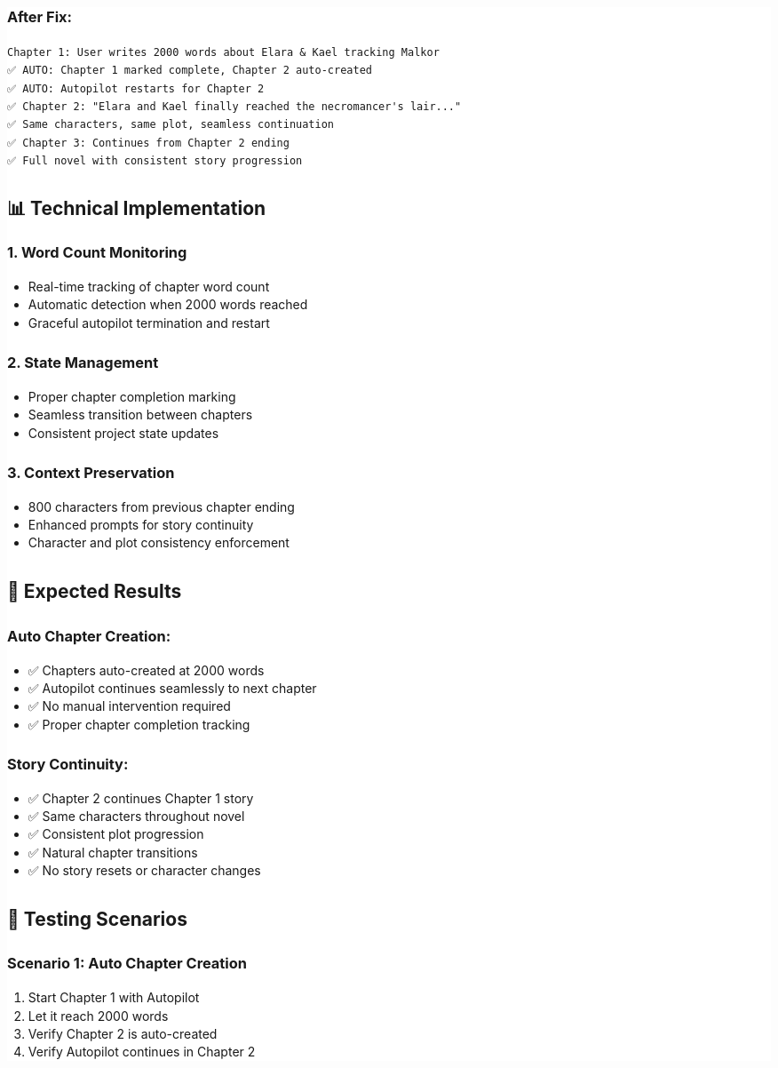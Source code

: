 ### After Fix:
```
Chapter 1: User writes 2000 words about Elara & Kael tracking Malkor
✅ AUTO: Chapter 1 marked complete, Chapter 2 auto-created
✅ AUTO: Autopilot restarts for Chapter 2
✅ Chapter 2: "Elara and Kael finally reached the necromancer's lair..."
✅ Same characters, same plot, seamless continuation
✅ Chapter 3: Continues from Chapter 2 ending
✅ Full novel with consistent story progression
```

## 📊 Technical Implementation

### 1. Word Count Monitoring
- Real-time tracking of chapter word count
- Automatic detection when 2000 words reached
- Graceful autopilot termination and restart

### 2. State Management
- Proper chapter completion marking
- Seamless transition between chapters
- Consistent project state updates

### 3. Context Preservation
- 800 characters from previous chapter ending
- Enhanced prompts for story continuity
- Character and plot consistency enforcement

## 🎯 Expected Results

### Auto Chapter Creation:
- ✅ Chapters auto-created at 2000 words
- ✅ Autopilot continues seamlessly to next chapter
- ✅ No manual intervention required
- ✅ Proper chapter completion tracking

### Story Continuity:
- ✅ Chapter 2 continues Chapter 1 story
- ✅ Same characters throughout novel
- ✅ Consistent plot progression
- ✅ Natural chapter transitions
- ✅ No story resets or character changes

## 🧪 Testing Scenarios

### Scenario 1: Auto Chapter Creation
1. Start Chapter 1 with Autopilot
2. Let it reach 2000 words
3. Verify Chapter 2 is auto-created
4. Verify Autopilot continues in Chapter 2
